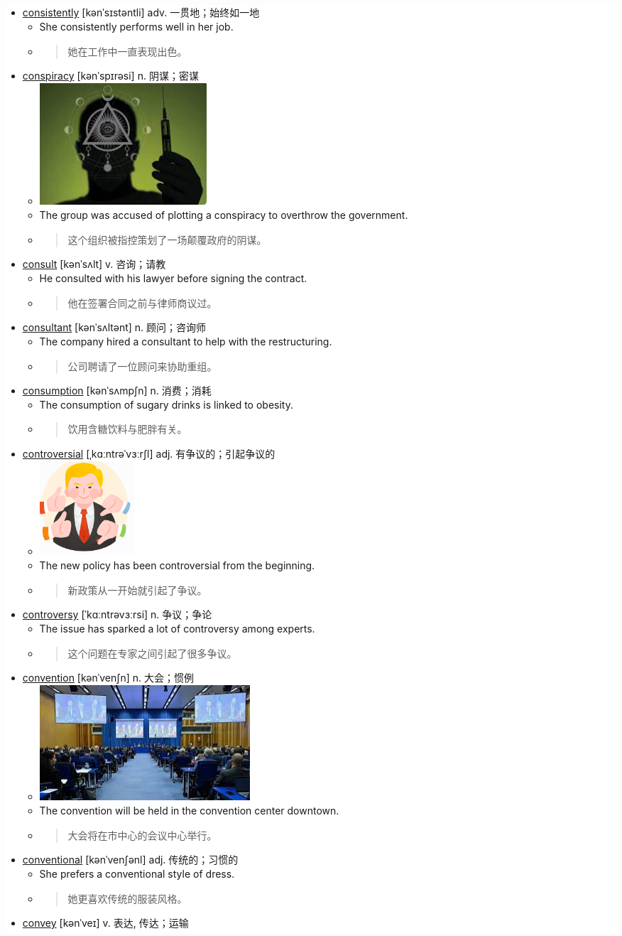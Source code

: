 - [consistently](https://www.youdao.com/result?word=consistently&lang=en) [kənˈsɪstəntli] adv. 一贯地；始终如一地
    - She consistently performs well in her job. 
    - > 她在工作中一直表现出色。
- [conspiracy](https://www.youdao.com/result?word=conspiracy&lang=en) [kənˈspɪrəsi] n. 阴谋；密谋
    - ![Alt text](/img/eng_oxford_5000/image-46.png)
    - The group was accused of plotting a conspiracy to overthrow the government. 
    - > 这个组织被指控策划了一场颠覆政府的阴谋。
- [consult](https://www.youdao.com/result?word=consult&lang=en) [kənˈsʌlt] v. 咨询；请教
    - He consulted with his lawyer before signing the contract. 
    - > 他在签署合同之前与律师商议过。
- [consultant](https://www.youdao.com/result?word=consultant&lang=en) [kənˈsʌltənt] n. 顾问；咨询师
    - The company hired a consultant to help with the restructuring. 
    - > 公司聘请了一位顾问来协助重组。
- [consumption](https://www.youdao.com/result?word=consumption&lang=en) [kənˈsʌmpʃn] n. 消费；消耗
    - The consumption of sugary drinks is linked to obesity. 
    - > 饮用含糖饮料与肥胖有关。
- [controversial](https://www.youdao.com/result?word=controversial&lang=en) [ˌkɑːntrəˈvɜːrʃl] adj. 有争议的；引起争议的
    - ![Alt text](/img/eng_oxford_5000/image-47.png)
    - The new policy has been controversial from the beginning. 
    - > 新政策从一开始就引起了争议。
- [controversy](https://www.youdao.com/result?word=controversy&lang=en) [ˈkɑːntrəvɜːrsi] n. 争议；争论
    - The issue has sparked a lot of controversy among experts. 
    - > 这个问题在专家之间引起了很多争议。
- [convention](https://www.youdao.com/result?word=convention&lang=en) [kənˈvenʃn] n. 大会；惯例
    - ![Alt text](/img/eng_oxford_5000/image-48.png)
    - The convention will be held in the convention center downtown. 
    - > 大会将在市中心的会议中心举行。
- [conventional](https://www.youdao.com/result?word=conventional&lang=en) [kənˈvenʃənl] adj. 传统的；习惯的
    - She prefers a conventional style of dress. 
    - > 她更喜欢传统的服装风格。
- [convey](https://www.youdao.com/result?word=convey&lang=en) [kənˈveɪ] v. 表达, 传达；运输